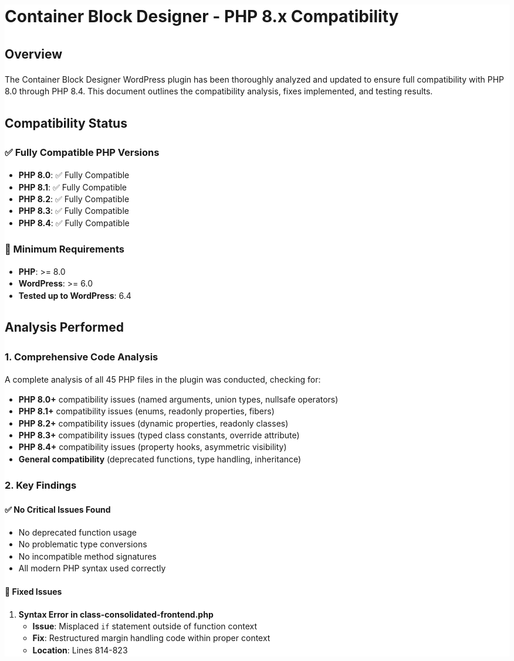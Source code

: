 # Container Block Designer - PHP 8.x Compatibility

## Overview

The Container Block Designer WordPress plugin has been thoroughly analyzed and updated to ensure full compatibility with PHP 8.0 through PHP 8.4. This document outlines the compatibility analysis, fixes implemented, and testing results.

## Compatibility Status

### ✅ Fully Compatible PHP Versions
- **PHP 8.0**: ✅ Fully Compatible
- **PHP 8.1**: ✅ Fully Compatible
- **PHP 8.2**: ✅ Fully Compatible
- **PHP 8.3**: ✅ Fully Compatible
- **PHP 8.4**: ✅ Fully Compatible

### 🔧 Minimum Requirements
- **PHP**: >= 8.0
- **WordPress**: >= 6.0
- **Tested up to WordPress**: 6.4

## Analysis Performed

### 1. Comprehensive Code Analysis
A complete analysis of all 45 PHP files in the plugin was conducted, checking for:

- **PHP 8.0+** compatibility issues (named arguments, union types, nullsafe operators)
- **PHP 8.1+** compatibility issues (enums, readonly properties, fibers)
- **PHP 8.2+** compatibility issues (dynamic properties, readonly classes)
- **PHP 8.3+** compatibility issues (typed class constants, override attribute)
- **PHP 8.4+** compatibility issues (property hooks, asymmetric visibility)
- **General compatibility** (deprecated functions, type handling, inheritance)

### 2. Key Findings

#### ✅ No Critical Issues Found
- No deprecated function usage
- No problematic type conversions
- No incompatible method signatures
- All modern PHP syntax used correctly

#### 🔧 Fixed Issues
1. **Syntax Error in class-consolidated-frontend.php**
   - **Issue**: Misplaced `if` statement outside of function context
   - **Fix**: Restructured margin handling code within proper context
   - **Location**: Lines 814-823
